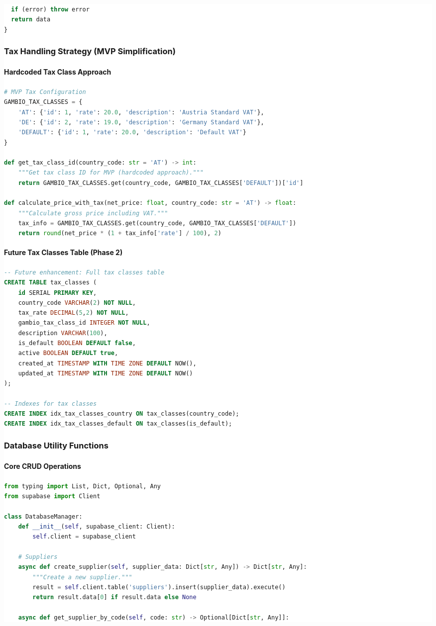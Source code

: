 ```typescript
  if (error) throw error
  return data
}
```

### Tax Handling Strategy (MVP Simplification)

#### Hardcoded Tax Class Approach
```python
# MVP Tax Configuration
GAMBIO_TAX_CLASSES = {
    'AT': {'id': 1, 'rate': 20.0, 'description': 'Austria Standard VAT'},
    'DE': {'id': 2, 'rate': 19.0, 'description': 'Germany Standard VAT'},
    'DEFAULT': {'id': 1, 'rate': 20.0, 'description': 'Default VAT'}
}

def get_tax_class_id(country_code: str = 'AT') -> int:
    """Get tax class ID for MVP (hardcoded approach)."""
    return GAMBIO_TAX_CLASSES.get(country_code, GAMBIO_TAX_CLASSES['DEFAULT'])['id']

def calculate_price_with_tax(net_price: float, country_code: str = 'AT') -> float:
    """Calculate gross price including VAT."""
    tax_info = GAMBIO_TAX_CLASSES.get(country_code, GAMBIO_TAX_CLASSES['DEFAULT'])
    return round(net_price * (1 + tax_info['rate'] / 100), 2)
```

#### Future Tax Classes Table (Phase 2)
```sql
-- Future enhancement: Full tax classes table
CREATE TABLE tax_classes (
    id SERIAL PRIMARY KEY,
    country_code VARCHAR(2) NOT NULL,
    tax_rate DECIMAL(5,2) NOT NULL,
    gambio_tax_class_id INTEGER NOT NULL,
    description VARCHAR(100),
    is_default BOOLEAN DEFAULT false,
    active BOOLEAN DEFAULT true,
    created_at TIMESTAMP WITH TIME ZONE DEFAULT NOW(),
    updated_at TIMESTAMP WITH TIME ZONE DEFAULT NOW()
);

-- Indexes for tax classes
CREATE INDEX idx_tax_classes_country ON tax_classes(country_code);
CREATE INDEX idx_tax_classes_default ON tax_classes(is_default);
```

### Database Utility Functions

#### Core CRUD Operations
```python
from typing import List, Dict, Optional, Any
from supabase import Client

class DatabaseManager:
    def __init__(self, supabase_client: Client):
        self.client = supabase_client
    
    # Suppliers
    async def create_supplier(self, supplier_data: Dict[str, Any]) -> Dict[str, Any]:
        """Create a new supplier."""
        result = self.client.table('suppliers').insert(supplier_data).execute()
        return result.data[0] if result.data else None
    
    async def get_supplier_by_code(self, code: str) -> Optional[Dict[str, Any]]:
```